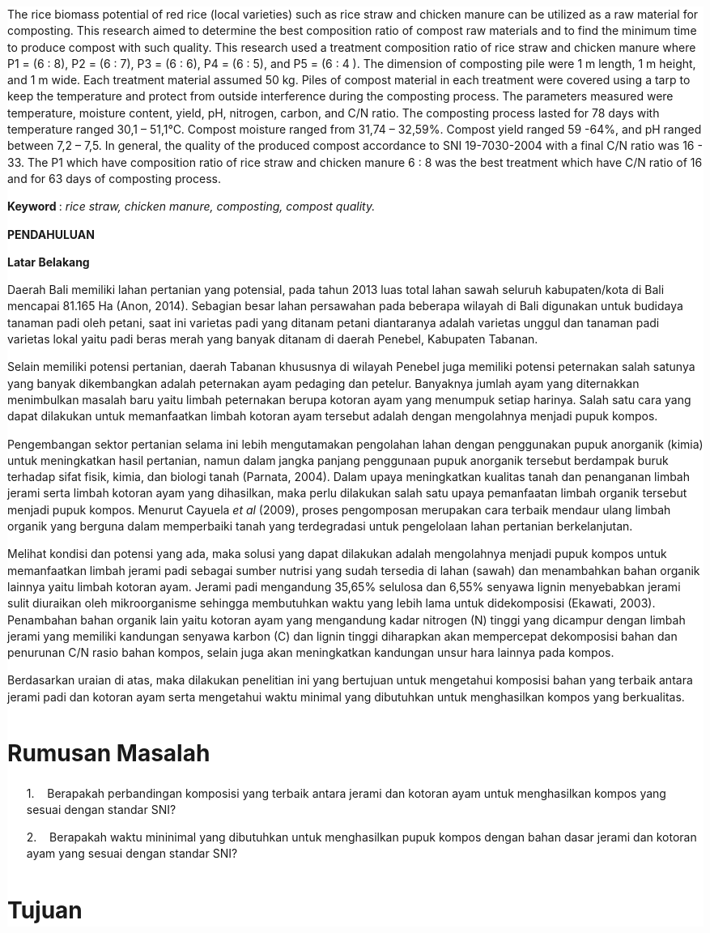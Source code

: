 <p><span class="font4">The rice biomass potential of red rice (local varieties) such as rice straw and chicken manure can be utilized as a raw material for composting. This research aimed to determine the best composition ratio of compost raw materials and to find the minimum time to produce compost with such quality. This research used a treatment composition ratio of rice straw and chicken manure where P1 = (6 : 8), P2 = (6 : 7), P3 = (6 : 6), P4 = (6 : 5), and P5 = (6 : 4 ). The dimension of composting pile were 1 m length, 1 m height, and 1 m wide. Each treatment material assumed 50 kg. Piles of compost material in each treatment were covered using a tarp to keep the temperature and protect from outside interference during the composting process. The parameters measured were temperature, moisture content, yield, pH, nitrogen, carbon, and C/N ratio. The composting process lasted for 78 days with temperature ranged 30,1 – 51,1°C. Compost moisture ranged from 31,74 – 32,59%. Compost yield ranged 59 -64%, and pH ranged between 7,2 – 7,5. In general, the quality of the produced compost accordance to SNI 19-7030-2004 with a final C/N ratio was 16 - 33. The P1 which have composition ratio of rice straw and chicken manure 6 : 8 was the best treatment which have C/N ratio of 16 and for 63 days of composting process.</span></p>
<p><span class="font4" style="font-weight:bold;">Keyword </span><span class="font4">: </span><span class="font4" style="font-style:italic;">rice straw, chicken manure, composting, compost quality.</span></p>
<p><span class="font4" style="font-weight:bold;">PENDAHULUAN</span></p>
<p><span class="font4" style="font-weight:bold;">Latar Belakang</span></p>
<p><span class="font4">Daerah Bali memiliki lahan pertanian yang potensial, pada tahun 2013 luas total lahan sawah seluruh kabupaten/kota di Bali mencapai 81.165 Ha (Anon, 2014). Sebagian besar lahan persawahan pada beberapa wilayah di Bali digunakan untuk budidaya tanaman padi oleh petani, saat ini varietas padi yang ditanam petani diantaranya adalah varietas unggul dan tanaman padi varietas lokal yaitu padi beras merah yang banyak ditanam di daerah Penebel, Kabupaten Tabanan.</span></p>
<p><span class="font4">Selain memiliki potensi pertanian, daerah Tabanan khususnya di wilayah Penebel juga memiliki potensi peternakan salah satunya yang banyak dikembangkan adalah peternakan ayam pedaging dan petelur. Banyaknya jumlah ayam yang diternakkan menimbulkan masalah baru yaitu limbah peternakan berupa kotoran ayam yang menumpuk setiap harinya. Salah satu cara yang dapat dilakukan untuk memanfaatkan limbah kotoran ayam tersebut adalah dengan mengolahnya menjadi pupuk kompos.</span></p>
<p><span class="font4">Pengembangan sektor pertanian selama ini lebih mengutamakan pengolahan lahan dengan penggunakan pupuk anorganik (kimia) untuk meningkatkan hasil pertanian, namun dalam jangka panjang penggunaan pupuk anorganik tersebut berdampak buruk terhadap sifat fisik, kimia, dan biologi tanah (Parnata, 2004). Dalam upaya meningkatkan kualitas tanah dan penanganan limbah jerami serta limbah kotoran ayam yang dihasilkan, maka perlu dilakukan salah satu upaya pemanfaatan limbah organik tersebut menjadi pupuk kompos. Menurut Cayuela </span><span class="font4" style="font-style:italic;">et al</span><span class="font4"> (2009), proses pengomposan merupakan cara terbaik mendaur ulang limbah organik yang berguna dalam memperbaiki tanah yang terdegradasi untuk pengelolaan lahan pertanian berkelanjutan.</span></p>
<p><span class="font4">Melihat kondisi dan potensi yang ada, maka solusi yang dapat dilakukan adalah mengolahnya menjadi pupuk kompos untuk memanfaatkan limbah jerami padi sebagai sumber nutrisi yang sudah tersedia di lahan (sawah) dan menambahkan bahan organik lainnya yaitu limbah kotoran ayam. Jerami padi mengandung 35,65% selulosa dan 6,55% senyawa lignin menyebabkan jerami sulit diuraikan oleh mikroorganisme sehingga membutuhkan waktu yang lebih lama untuk didekomposisi (Ekawati, 2003). Penambahan bahan organik lain yaitu kotoran ayam yang mengandung kadar nitrogen (N) tinggi yang dicampur dengan limbah jerami yang memiliki kandungan senyawa karbon (C) dan lignin tinggi diharapkan akan mempercepat dekomposisi bahan dan penurunan C/N rasio bahan kompos, selain juga akan meningkatkan kandungan unsur hara lainnya pada kompos.</span></p>
<p><span class="font4">Berdasarkan uraian di atas, maka dilakukan penelitian ini yang bertujuan untuk mengetahui komposisi bahan yang terbaik antara jerami padi dan kotoran ayam serta mengetahui waktu minimal yang dibutuhkan untuk menghasilkan kompos yang berkualitas.</span></p>
<h1><a name="bookmark2"></a><span class="font4" style="font-weight:bold;"><a name="bookmark3"></a>Rumusan Masalah</span></h1>
<ul style="list-style:none;"><li>
<p><span class="font4">1. &nbsp;&nbsp;&nbsp;Berapakah perbandingan komposisi yang terbaik antara jerami dan kotoran ayam untuk menghasilkan kompos yang sesuai dengan standar SNI?</span></p></li>
<li>
<p><span class="font4">2. &nbsp;&nbsp;&nbsp;Berapakah waktu mininimal yang dibutuhkan untuk menghasilkan pupuk kompos dengan bahan dasar jerami dan kotoran ayam yang sesuai dengan standar SNI?</span></p></li></ul>
<h1><a name="bookmark4"></a><span class="font4" style="font-weight:bold;"><a name="bookmark5"></a>Tujuan</span></h1>
<ul style="list-style:none;"><li>